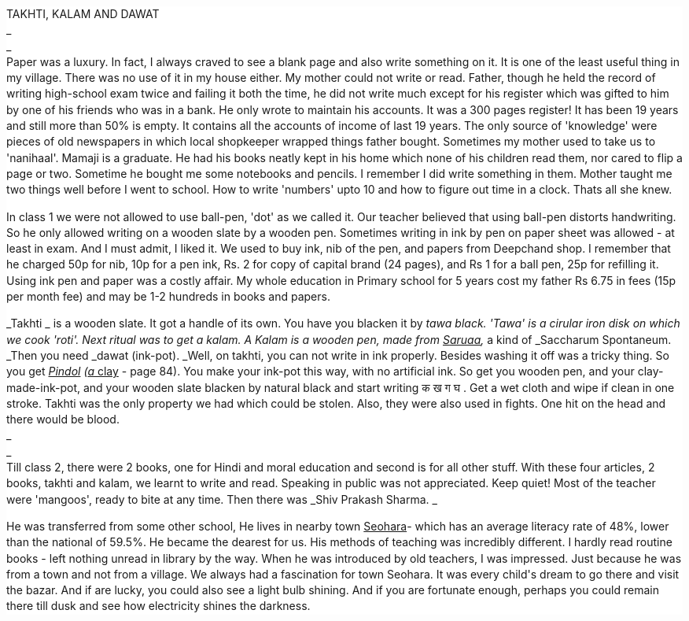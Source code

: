 TAKHTI, KALAM AND DAWAT  
_  
_  
Paper was a luxury. In fact, I always craved to see a blank page and also write something on it. It is one of the least useful thing in my village. There was no use of it in my house either. My mother could not write or read. Father, though he held the record of writing high-school exam twice and failing it both the time, he did not write much except for his register which was gifted to him by one of his friends who was in a bank. He only wrote to maintain his accounts. It was a 300 pages register! It has been 19 years and still more than 50% is empty. It contains all the accounts of income of last 19 years. The only source of 'knowledge' were pieces of old newspapers in which local shopkeeper wrapped things father bought. Sometimes my mother used to take us to 'nanihaal'. Mamaji is a graduate. He had his books neatly kept in his home which none of his children read them, nor cared to flip a page or two. Sometime he bought me some notebooks and pencils. I remember I did write something in them. Mother taught me two things well before I went to school. How to write 'numbers' upto 10 and how to figure out time in a clock. Thats all she knew.  
  
In class 1 we were not allowed to use ball-pen, 'dot' as we called it. Our teacher believed that using ball-pen distorts handwriting. So he only allowed writing on a wooden slate by a wooden pen. Sometimes writing in ink by pen on paper sheet was allowed - at least in exam. And I must admit, I liked it. We used to buy ink, nib of the pen, and papers from Deepchand shop. I remember that he charged 50p for nib, 10p for a pen ink, Rs. 2 for copy of capital brand (24 pages), and Rs 1 for a ball pen, 25p for refilling it. Using ink pen and paper was a costly affair. My whole education in Primary school for 5 years cost my father Rs 6.75 in fees (15p per month fee) and may be 1-2 hundreds in books and papers.  
  
_Takhti _ is a wooden slate. It got a handle of its own. You have you blacken it by _tawa black. 'Tawa' _is a cirular iron disk on which we cook 'roti'. Next ritual was to get a _kalam. A Kalam_ is a wooden pen, made from [S](http://www.blogger.com/goog_1269326590170)_[aruaa](http://www.trekearth.com/gallery/photo284835.htm),_ a kind of _Saccharum Spontaneum. _Then you need _dawat (ink-pot). _Well, on takhti, you can not write in ink properly. Besides washing it off was a tricky thing. So you get _[Pindol](http://en.bab.la/dictionary/hindi-english/%E0%A4%AA%E0%A4%BF%E0%A4%A3%E0%A5%8D%E0%A4%A1%E0%A5%8B%E0%A4%B2.html) ([a](http://www.blogger.com/goog_1269326590183)_[ clay](http://books.google.co.in/books?id=jQMVAAAAYAAJ&pg=PA84&lpg=PA84&dq=pindol+clay&source=bl&ots=LjvndSLZ7W&sig=ISto-EHZIj_RN8TRVfsOgpTsJa0&hl=en&ei=EGaoS5DOHsSAlAfGnM3SAQ&sa=X&oi=book_result&ct=result&resnum=1&ved=0CAYQ6AEwAA#v=onepage&q=pindol%20clay&f=false) - page 84). You make your ink-pot this way, with no artificial ink. So get you wooden pen, and your clay-made-ink-pot, and your wooden slate blacken by natural black and start writing क ख ग घ . Get a wet cloth and wipe if clean in one stroke. Takhti was the only property we had which could be stolen. Also, they were also used in fights. One hit on the head and there would be blood.  
_  
_  
Till class 2, there were 2 books, one for Hindi and moral education and second is for all other stuff. With these four articles, 2 books, takhti and kalam, we learnt to write and read. Speaking in public was not appreciated. Keep quiet! Most of the teacher were 'mangoos', ready to bite at any time. Then there was _Shiv Prakash Sharma. _  
  
He was transferred from some other school, He lives in nearby town [Seohara](http://en.wikipedia.org/wiki/Seohara)- which has an average literacy rate of 48%, lower than the national of 59.5%. He became the dearest for us. His methods of teaching was incredibly different. I hardly read routine books - left nothing unread in library by the way. When he was introduced by old teachers, I was impressed. Just because he was from a town and not from a village. We always had a fascination for town Seohara. It was every child's dream to go there and visit the bazar. And if are lucky, you could also see a light bulb shining. And if you are fortunate enough, perhaps you could remain there till dusk and see how electricity shines the darkness.  
  